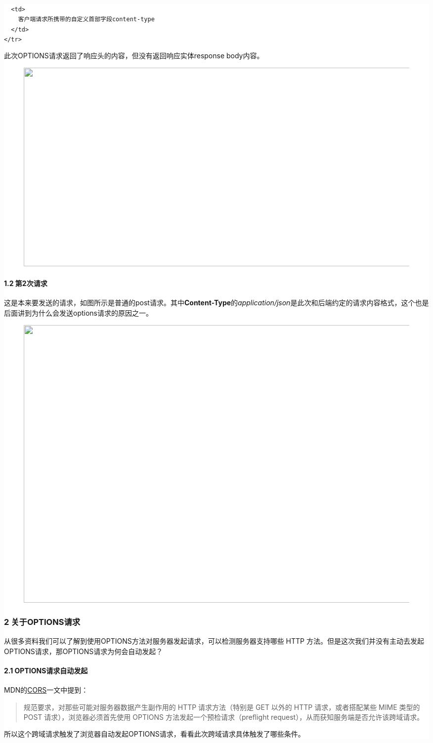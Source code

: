       <td>
        客户端请求所携带的自定义首部字段content-type
      </td>
    </tr>
  </table>
  
  <p>
    此次OPTIONS请求返回了响应头的内容，但没有返回响应实体response body内容。
  </p><figure> 
  
  <p id="AqoROVq">
    <img loading="lazy" width="980" height="402" class="alignnone size-full wp-image-4805 shadow" src="https://haomou.oss-cn-beijing.aliyuncs.com/upload/2019/07/img_5d31661fdb4ed.png?x-oss-process=image/quality,q_10/resize,m_lfit,w_200" data-src="https://haomou.oss-cn-beijing.aliyuncs.com/upload/2019/07/img_5d31661fdb4ed.png?x-oss-process=image/format,webp" alt="" srcset="https://haomou.oss-cn-beijing.aliyuncs.com/upload/2019/07/img_5d31661fdb4ed.png?x-oss-process=image/format,webp 980w, https://haomou.oss-cn-beijing.aliyuncs.com/upload/2019/07/img_5d31661fdb4ed.png?x-oss-process=image/quality,q_50/resize,m_fill,w_300,h_123/format,webp 300w, https://haomou.oss-cn-beijing.aliyuncs.com/upload/2019/07/img_5d31661fdb4ed.png?x-oss-process=image/quality,q_50/resize,m_fill,w_768,h_315/format,webp 768w, https://haomou.oss-cn-beijing.aliyuncs.com/upload/2019/07/img_5d31661fdb4ed.png?x-oss-process=image/quality,q_50/resize,m_fill,w_800,h_328/format,webp 800w" sizes="(max-width: 980px) 100vw, 980px" />
  </p><figcaption></figcaption></figure> 
  
  <h4 class="heading" data-id="heading-4">
    1.2 第2次请求
  </h4>
  
  <p>
    这是本来要发送的请求，如图所示是普通的post请求。其中<strong>Content-Type</strong>的<em>application/json</em>是此次和后端约定的请求内容格式，这个也是后面讲到为什么会发送options请求的原因之一。
  </p><figure> 
  
  <p id="Gxhcdaw">
    <img loading="lazy" width="866" height="562" class="alignnone size-full wp-image-4807 shadow" src="https://haomou.oss-cn-beijing.aliyuncs.com/upload/2019/07/img_5d31662c447a7.png?x-oss-process=image/quality,q_10/resize,m_lfit,w_200" data-src="https://haomou.oss-cn-beijing.aliyuncs.com/upload/2019/07/img_5d31662c447a7.png?x-oss-process=image/format,webp" alt="" srcset="https://haomou.oss-cn-beijing.aliyuncs.com/upload/2019/07/img_5d31662c447a7.png?x-oss-process=image/format,webp 866w, https://haomou.oss-cn-beijing.aliyuncs.com/upload/2019/07/img_5d31662c447a7.png?x-oss-process=image/quality,q_50/resize,m_fill,w_300,h_195/format,webp 300w, https://haomou.oss-cn-beijing.aliyuncs.com/upload/2019/07/img_5d31662c447a7.png?x-oss-process=image/quality,q_50/resize,m_fill,w_768,h_498/format,webp 768w, https://haomou.oss-cn-beijing.aliyuncs.com/upload/2019/07/img_5d31662c447a7.png?x-oss-process=image/quality,q_50/resize,m_fill,w_800,h_519/format,webp 800w" sizes="(max-width: 866px) 100vw, 866px" />
  </p><figcaption></figcaption></figure> 
  
  <h3 class="heading" data-id="heading-5">
    2 关于OPTIONS请求
  </h3>
  
  <p>
    从很多资料我们可以了解到使用OPTIONS方法对服务器发起请求，可以检测服务器支持哪些 HTTP 方法。但是这次我们并没有主动去发起OPTIONS请求，那OPTIONS请求为何会自动发起？
  </p>
  
  <h4 class="heading" data-id="heading-6">
    2.1 OPTIONS请求自动发起
  </h4>
  
  <p>
    MDN的<a href="https://link.juejin.im?target=https%3A%2F%2Fdeveloper.mozilla.org%2Fzh-CN%2Fdocs%2FWeb%2FHTTP%2FAccess_control_CORS" target="_blank" rel="nofollow noopener noreferrer">CORS</a>一文中提到：
  </p>
  
  <blockquote>
    <p>
      规范要求，对那些可能对服务器数据产生副作用的 HTTP 请求方法（特别是 GET 以外的 HTTP 请求，或者搭配某些 MIME 类型的 POST 请求），浏览器必须首先使用 OPTIONS 方法发起一个预检请求（preflight request），从而获知服务端是否允许该跨域请求。
    </p>
  </blockquote>
  
  <p>
    所以这个跨域请求触发了浏览器自动发起OPTIONS请求，看看此次跨域请求具体触发了哪些条件。
  </p>
  